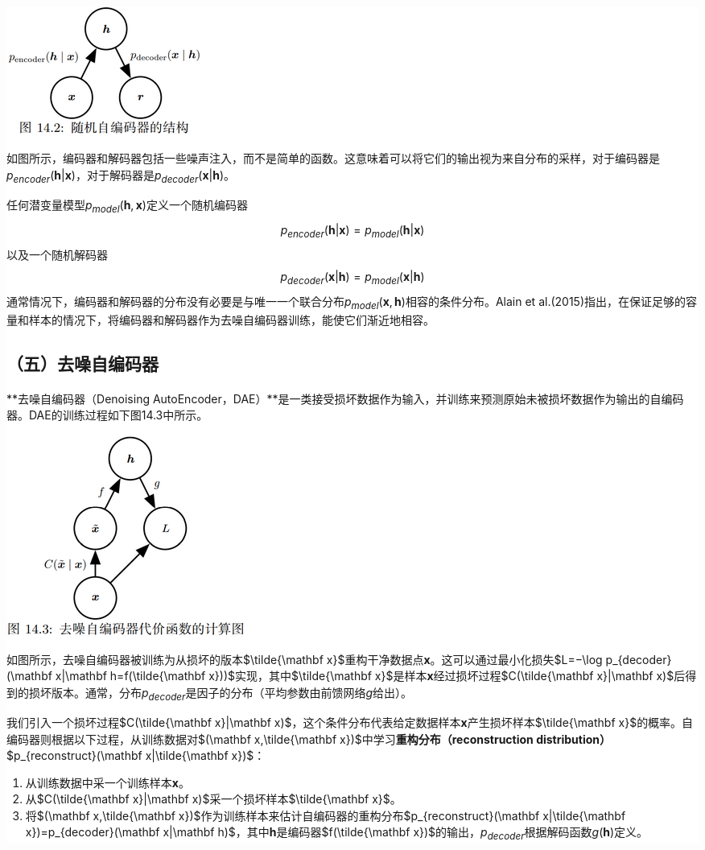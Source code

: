![](深度学习研究.assets/图14.2：随机自编码器的结构.png)

如图所示，编码器和解码器包括一些噪声注入，而不是简单的函数。这意味着可以将它们的输出视为来自分布的采样，对于编码器是$p_{encoder}(\mathbf h|\mathbf x)$，对于解码器是$p_{decoder}(\mathbf x|\mathbf h)$。

任何潜变量模型$p_{model}(\mathbf h,\mathbf x)$定义一个随机编码器
$$
p_{encoder}(\mathbf h|\mathbf x)=p_{model}(\mathbf h|\mathbf x) \tag{14.12}
$$
以及一个随机解码器
$$
p_{decoder}(\mathbf x|\mathbf h)=p_{model}(\mathbf x|\mathbf h) \tag{14.13}
$$
通常情况下，编码器和解码器的分布没有必要是与唯一一个联合分布$p_{model}(\mathbf x,\mathbf h)$相容的条件分布。Alain et al.(2015)指出，在保证足够的容量和样本的情况下，将编码器和解码器作为去噪自编码器训练，能使它们渐近地相容。

## （五）去噪自编码器

**去噪自编码器（Denoising AutoEncoder，DAE）**是一类接受损坏数据作为输入，并训练来预测原始未被损坏数据作为输出的自编码器。DAE的训练过程如下图14.3中所示。

![](深度学习研究.assets/图14.3：去噪自编码器代价函数的计算图.png)

如图所示，去噪自编码器被训练为从损坏的版本$\tilde{\mathbf x}$重构干净数据点$\mathbf x$。这可以通过最小化损失$L=−\log p_{decoder}(\mathbf x|\mathbf h=f(\tilde{\mathbf x}))$实现，其中$\tilde{\mathbf x}$是样本$\mathbf x$经过损坏过程$C(\tilde{\mathbf x}|\mathbf x)$后得到的损坏版本。通常，分布$p_{decoder}$是因子的分布（平均参数由前馈网络$g$给出）。

我们引入一个损坏过程$C(\tilde{\mathbf x}|\mathbf x)$，这个条件分布代表给定数据样本$\mathbf x$产生损坏样本$\tilde{\mathbf x}$的概率。自编码器则根据以下过程，从训练数据对$(\mathbf x,\tilde{\mathbf x})$中学习**重构分布（reconstruction distribution）**$p_{reconstruct}(\mathbf x|\tilde{\mathbf x})$：

1. 从训练数据中采一个训练样本$\mathbf x$。
2. 从$C(\tilde{\mathbf x}|\mathbf x)$采一个损坏样本$\tilde{\mathbf x}$。
3. 将$(\mathbf x,\tilde{\mathbf x})$作为训练样本来估计自编码器的重构分布$p_{reconstruct}(\mathbf x|\tilde{\mathbf x})=p_{decoder}(\mathbf x|\mathbf h)$，其中$\mathbf h$是编码器$f(\tilde{\mathbf x})$的输出，$p_{decoder}$根据解码函数$g(\mathbf h)$定义。

